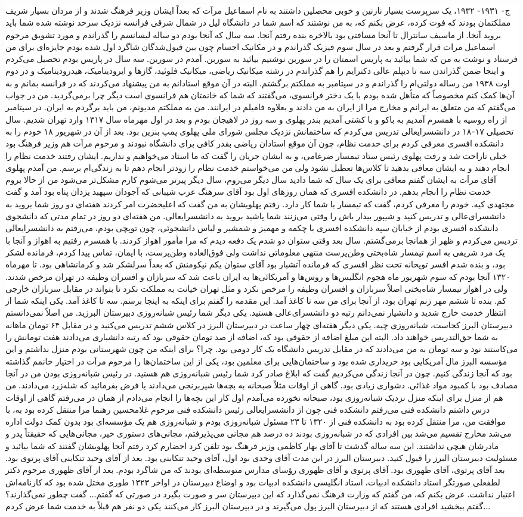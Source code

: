 ج- ۱۹۳۱- ۱۹۳۲، یک سرپرست بسیار نازنین و خوبی محصلین داشتند به نام اسماعیل مرآت که بعداً ایشان وزیر فرهنگ شدند و از مردان بسیار شریف مملکتمان بودند که فوت کرده، عرض بکنم که، به من نوشتند که اسم شما در دانشگاه لیل در شمال شرقی فرانسه نزدیک سرحد نوشته شده شما باید بروید آنجا. از ماسیف سانترال تا آنجا مسافتی بود بالاخره بنده رفتم آنجا. سه سال که آنجا بودم دو ساله لیسانسم را گذراندم و مورد تشویق مرحوم اسماعیل مرات قرار گرفتم و بعد در سال سوم فیزیک گذراندم و در مکانیک اجسام چون بین قبول‌شدگان شاگرد اول شده بودم جایزه‌ای برای من فرستاد و نوشت به من که شما بیائید به پاریس اسمتان را در سوربن نوشتیم بیائید به سوربن. آمدم در سوربن. سه سال در پاریس بودم تحصیل می‌کردم و اینجا ضمن گذراندن سه تا دیپلم عالی دکترایم را هم گذراندم در رشته میکانیک ریاضی، میکانیک فلوئید، گازها و ایرودینامیک، هیدرودینامیک و در دوم اوت ۱۹۳۸ من رساله دولتی‌ام را گذراندم و در سپتامبر به مملکتم برگشتم. البته در آن موقع استادانم به من پیشنهاد می‌کردند که در فرانسه بمانم و به آن‌ها کمک کنم مخصوصاً که متأهل شده بودم با یک دختر فرانسوی، می‌گفتند که شما که خانمتان هم فرانسوی است دیگر چرا برمی‌گردید. من در جواب می‌گفتم که من متعلق به ایرانم و مخارج مرا از ایران به من دادند و بعلاوه فامیلم در ایرانند. من به مملکتم مدیونم، من باید برگردم به ایران. در سپتامبر از راه روسیه با همسرم آمدیم به باکو و با کشتی آمدیم بندر پهلوی و سه روز در لاهیجان بودم و بعد در اول مهرماه سال ۱۳۱۷ وارد تهران شدیم. سال تحصیلی ۱۷-۱۸ در دانشسرایعالی تدریس می‌کردم که ساختمانش نزدیک مجلس شورای ملی پهلوی پمپ بنزین بود. بعد از آن در شهریور ۱۸ خودم را به دانشکده افسری معرفی کردم برای خدمت نظام، چون آن موقع استادان ریاضی بقدر کافی برای دانشگاه نبودند و مرحوم مراَت هم وزیر فرهنگ بود خیلی ناراحت شد و رفت پهلوی رئیس ستاد تیمسار ضرغامی، و به ایشان جریان را گفت که ما استاد می‌خواهیم و نداریم. ایشان رفتند خدمت نظام را انجام دهند و به ایشان معافی بدهید تا کلاس‌ها تعطیل نشود ولی من می‌خواستم خدمت نظام را زودتر انجام دهم تا به زندگی‌ام برسم. من آمدم پهلوی آقای مراَت به ایشان گفتم معافی برای یک سال که شما دادید سال دیگر می‌روم، سال دیگر پیرتر می‌شوم کارم مشکل‌تر می‌شود من از حالا بروم خدمت نظام را انجام بدهم. در دانشکده افسری که همان روزهای اول بود آقای سرهنگ عرب شیبانی که آجودان سپهبد یزدان پناه بود آمد و گفت مجتهدی کیه. خودم را معرفی کردم، گفت که تیمسار با شما کار دارد. رفتم پهلویشان به من گفت که اعلیحضرت امر کردند هفته‌ای دو روز شما بروید به دانشسرای‌عالی و تدریس کنید و شیپور بیدار باش را وقتی می‌زنند شما پاشید بروید به دانشسرایعالی. من هفته‌ای دو روز در تمام مدتی که دانشجوی دانشکده افسری بودم از خیابان سپه دانشکده افسری با چکمه و مهمیز و شمشیر و لباس دانشجوئی، چون توپچی بودم، می‌رفتم به دانشسرایعالی تردیس می‌کردم و ظهر از همانجا برمی‌گشتم. سال بعد وقتی ستوان دو شدم یک دفعه دیدم که مرا مأمور اهواز کردند. با همسرم رفتیم به اهواز و آنجا با یک مرد شریفی به اسم تیمسار شاه‌بختی وطن‌پرست منتهی معلوماتی نداشت ولی فوق‌العاده وطن‌پرست، با ایمان، تماس پیدا کردم، فرمانده لشکر بود، و بنده شدم افسر توپحانه تحت نظر افسری که فرمانده آتشبار بود آقای ستوان یکم نیکومنش که بعداً سرلشکر شد و کرمانشاهی بود. تا مهرماه ۱۳۲۰ آنجا بودم که سوم شهریور ماه هجوم انگلیس‌ها و روس‌ها و آمریکائی‌ها به ایران باعث شد که سربازان و افسران وظیفه در تهران مرخص شدند. ولی در اهواز تیمسار شاه‌بختی اصلاً سربازان و افسران وظیفه را مرخص نکرد و مثل تهران خیانت به مملکت نکرد تا بتواند در مقابل سربازان خارجی کم. بنده تا ششم مهر زنم تهران بود، از آنجا برای من سه تا کاغذ آمد. این مقدمه را گفتم برای اینکه به اینجا برسم. سه تا کاغذ آمد. یکی اینکه شما از انتظار خدمت خارج شدید و دانشیار نمی‌دانم رتبه دو دانشسرای‌عالی هستید. یکی دیگر شما رئیس شبانه‌روزی دبیرستان البرزید. من اصلاً نمی‌دانستم دبیرستان البرز کجاست، شبانه‌روزی چیه. یکی دیگر هفته‌ای چهار ساعت در دبیرستان البرز در کلاس ششم تدریس می‌کنید و در مقابل ۶۴ تومان ماهانه به شما حق‌التدریس خواهند داد. البته این مبلغ اضافه از حقوقی بود که، اضافه از صد تومان حقوقی بود که رتبه دانشیاری می‌دادند هفت تومانش را می‌کاستند نود و سه تومان به من می‌دادند که در مقابل تدریس دانشگاه یک کار دومی بود. چرا؟ برای اینکه من چون شهرستانی بودم منزل نداشتم و این مؤسسه البرز مال آمریکایی بود خریداری شده بود و ساختمان‌هایی برای معلمین بود، یکی از این ساختمان‌ها را مرحوم مراَت در اختیار خانمم گذاشته بود که آنجا زندگی کنیم. چون در آنجا زندگی می‌کردیم گفت که ابلاغ صادر کرد شما رئیس شبانه‌روزی هم هستید. در رئیس شبانه‌روزی بودن من در آنجا مصادف بود با کمبود مواد غذائی. دشواری زیادی بود. گاهی از اوقات مثلاً صبحانه به بچه‌ها شیربرنجی می‌دادند یا فرض بفرمائید که شله‌زرد می‌دادند. من هم از منزل برای اینکه منزل نزدیک شبانه‌روزی بود، صبحانه نخورده می‌آمدم اول کار این بچه‌ها را انجام می‌دادم از همان در می‌رفتم گاهی از اوقات درس داشتم دانشکده فنی می‌رفتم دانشکده فنی چون از دانشسرایعالی رئیس دانشکده فنی مرحوم غلامحسین رهنما مرا منتقل کرده بود به، با موافقت من، مرا منتقل کرده بود به دانشکده فنی از ۱۳۲۰ تا ۲۳ مسئول شبانه‌روزی بودم و شبانه‌روزی هم یک مؤسسه‌ای بود بدون کمک دولت اداره می‌شد مخارج تقسیم می‌شد بین افرادی که در شبانه‌روزی بودند ده درصد هم مجانی می‌پذیرفتم، مجانی‌های دستوری خیر، مجانی‌هایی که حقیقتاً پدر و مادرشان هیچی نداشتند. این سه ساله گذشت تا آقای بهار کاظمی وزیر فرهنگ بود تلفن کرد احضارم کرد رفتم آنجا پهلویشان گفتند که شما بیائید و مسئولیت دبیرستان البرز را قبول کنید. دبیرستان البرز در این مدت آقای وحدی بود اول، آقای وحید تنکابنی بود. بعد از آقای وحید تنکابنی آقای پرتوی بود. بعد آقای پرتوی، آقای ظهوری بود. آقای پرتوی و آقای ظهوری رؤسای مدارس متوسطه‌ای بودند که من شاگرد بودم. بعد از آقای ظهوری مرحوم دکتر لطفعلی صورتگر استاد دانشکده ادبیات، استاد انگلیسی دانشکده ادبیات بود و اوضاع دبیرستان در اواخر ۱۳۲۳ طوری مختل شده بود که کارنامه‌اش اعتبار نداشت. عرض بکنم که، من گفتم که وزارت فرهنگ نمی‌گذارد که این دبیرستان سر و صورت بگیرد در صورتی که گفتم… گفت چطور نمی‌گذارند؟ گفتم ببخشید افرادی هستند که از دبیرستان البرز پول می‌گیرند و در دبیرستان البرز کار می‌کنند یکی دو نفر هم قبلاً به خدمت شما عرض کردم…
